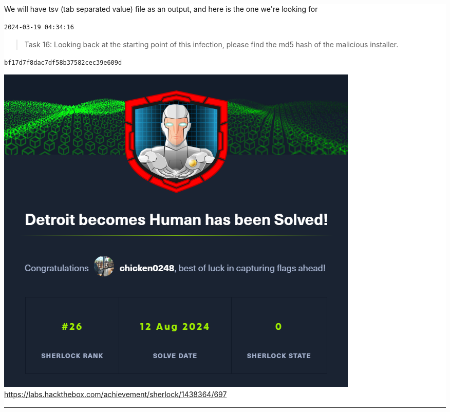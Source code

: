 We will have tsv (tab separated value) file as an output, and here is the one we're looking for

```
2024-03-19 04:34:16
```

>Task 16: Looking back at the starting point of this infection, please find the md5 hash of the malicious installer.
```
bf17d7f8dac7df58b37582cec39e609d
```

![48f2e1a82fa22727bbf7a97be3bb09f8.png](../../../_resources/48f2e1a82fa22727bbf7a97be3bb09f8.png)
https://labs.hackthebox.com/achievement/sherlock/1438364/697
* * *
